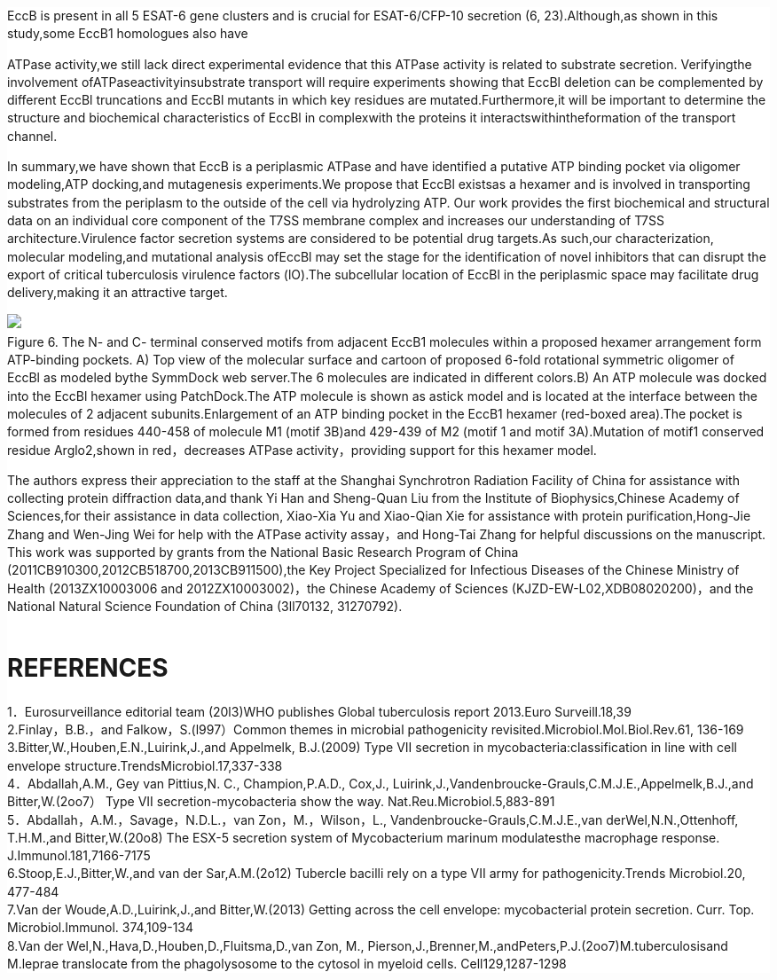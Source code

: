 EccB is present in all 5 ESAT-6 gene clusters and is crucial for ESAT-6/CFP-10 secretion (6, 23).Although,as shown in this study,some EccB1 homologues also have

ATPase activity,we still lack direct experimental evidence that this ATPase activity is related to substrate secretion. Verifyingthe involvement ofATPaseactivityinsubstrate transport will require experiments showing that EccBl deletion can be complemented by different EccBl truncations and EccBl mutants in which key residues are mutated.Furthermore,it will be important to determine the structure and biochemical characteristics of EccBl in complexwith the proteins it interactswithintheformation of the transport channel.

In summary,we have shown that EccB is a periplasmic ATPase and have identified a putative ATP binding pocket via oligomer modeling,ATP docking,and mutagenesis experiments.We propose that EccBl existsas a hexamer and is involved in transporting substrates from the periplasm to the outside of the cell via hydrolyzing ATP. Our work provides the first biochemical and structural data on an individual core component of the T7SS membrane complex and increases our understanding of T7SS architecture.Virulence factor secretion systems are considered to be potential drug targets.As such,our characterization, molecular modeling,and mutational analysis ofEccBl may set the stage for the identification of novel inhibitors that can disrupt the export of critical tuberculosis virulence factors (lO).The subcellular location of EccBl in the periplasmic space may facilitate drug delivery,making it an attractive target.

![](images/dc3f98583987b6ac3103dc2163c386c0080cec8f4e3a9932682f29e81e348db2.jpg)  
Figure 6. The N- and C- terminal conserved motifs from adjacent EccB1 molecules within a proposed hexamer arrangement form ATP-binding pockets. A) Top view of the molecular surface and cartoon of proposed 6-fold rotational symmetric oligomer of EccBl as modeled bythe SymmDock web server.The 6 molecules are indicated in different colors.B) An ATP molecule was docked into the EccBl hexamer using PatchDock.The ATP molecule is shown as astick model and is located at the interface between the molecules of 2 adjacent subunits.Enlargement of an ATP binding pocket in the EccB1 hexamer (red-boxed area).The pocket is formed from residues 440-458 of molecule M1 (motif 3B)and 429-439 of M2 (motif 1 and motif 3A).Mutation of motif1 conserved residue Arglo2,shown in red，decreases ATPase activity，providing support for this hexamer model.

The authors express their appreciation to the staff at the Shanghai Synchrotron Radiation Facility of China for assistance with collecting protein diffraction data,and thank Yi Han and Sheng-Quan Liu from the Institute of Biophysics,Chinese Academy of Sciences,for their assistance in data collection, Xiao-Xia Yu and Xiao-Qian Xie for assistance with protein purification,Hong-Jie Zhang and Wen-Jing Wei for help with the ATPase activity assay，and Hong-Tai Zhang for helpful discussions on the manuscript. This work was supported by grants from the National Basic Research Program of China (2011CB910300,2012CB518700,2013CB911500),the Key Project Specialized for Infectious Diseases of the Chinese Ministry of Health (2013ZX10003006 and 2012ZX10003002)，the Chinese Academy of Sciences (KJZD-EW-L02,XDB08020200)，and the National Natural Science Foundation of China (3ll70132, 31270792).

# REFERENCES

1．Eurosurveillance editorial team (20l3)WHO publishes Global tuberculosis report 2013.Euro Surveill.18,39   
2.Finlay，B.B.，and Falkow，S.(l997）Common themes in microbial pathogenicity revisited.Microbiol.Mol.Biol.Rev.61, 136-169   
3.Bitter,W.,Houben,E.N.,Luirink,J.,and Appelmelk, B.J.(2009) Type VII secretion in mycobacteria:classification in line with cell envelope structure.TrendsMicrobiol.17,337-338   
4．Abdallah,A.M., Gey van Pittius,N. C., Champion,P.A.D., Cox,J., Luirink,J.,Vandenbroucke-Grauls,C.M.J.E.,Appelmelk,B.J.,and Bitter,W.(2oo7） Type VII secretion-mycobacteria show the way. Nat.Reu.Microbiol.5,883-891   
5．Abdallah，A.M.，Savage，N.D.L.，van Zon，M.，Wilson，L., Vandenbroucke-Grauls,C.M.J.E.,van derWel,N.N.,Ottenhoff, T.H.M.,and Bitter,W.(20o8) The ESX-5 secretion system of Mycobacterium marinum modulatesthe macrophage response. J.Immunol.181,7166-7175   
6.Stoop,E.J.,Bitter,W.,and van der Sar,A.M.(2o12) Tubercle bacilli rely on a type VII army for pathogenicity.Trends Microbiol.20, 477-484   
7.Van der Woude,A.D.,Luirink,J.,and Bitter,W.(2013) Getting across the cell envelope: mycobacterial protein secretion. Curr. Top. Microbiol.Immunol. 374,109-134   
8.Van der Wel,N.,Hava,D.,Houben,D.,Fluitsma,D.,van Zon, M., Pierson,J.,Brenner,M.,andPeters,P.J.(2oo7)M.tuberculosisand M.leprae translocate from the phagolysosome to the cytosol in myeloid cells. Cell129,1287-1298   